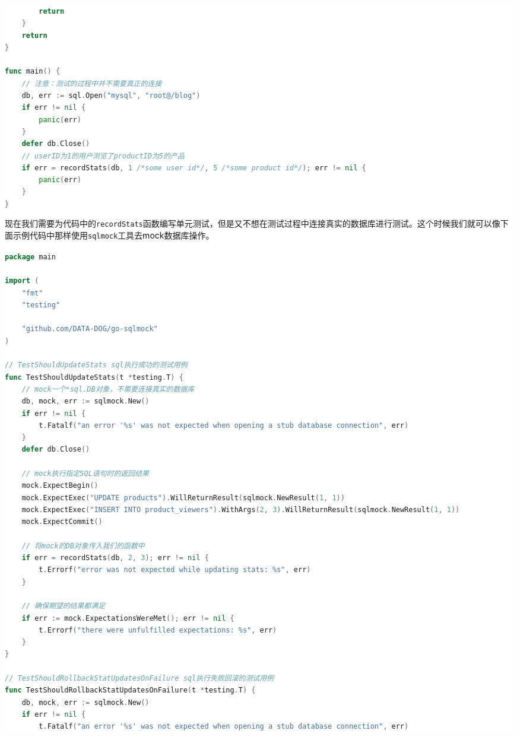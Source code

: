```go
		return
	}
	return
}

func main() {
	// 注意：测试的过程中并不需要真正的连接
	db, err := sql.Open("mysql", "root@/blog")
	if err != nil {
		panic(err)
	}
	defer db.Close()
	// userID为1的用户浏览了productID为5的产品
	if err = recordStats(db, 1 /*some user id*/, 5 /*some product id*/); err != nil {
		panic(err)
	}
}
```

现在我们需要为代码中的`recordStats`函数编写单元测试，但是又不想在测试过程中连接真实的数据库进行测试。这个时候我们就可以像下面示例代码中那样使用`sqlmock`工具去mock数据库操作。

```go
package main

import (
	"fmt"
	"testing"

	"github.com/DATA-DOG/go-sqlmock"
)

// TestShouldUpdateStats sql执行成功的测试用例
func TestShouldUpdateStats(t *testing.T) {
	// mock一个*sql.DB对象，不需要连接真实的数据库
	db, mock, err := sqlmock.New()
	if err != nil {
		t.Fatalf("an error '%s' was not expected when opening a stub database connection", err)
	}
	defer db.Close()

	// mock执行指定SQL语句时的返回结果
	mock.ExpectBegin()
	mock.ExpectExec("UPDATE products").WillReturnResult(sqlmock.NewResult(1, 1))
	mock.ExpectExec("INSERT INTO product_viewers").WithArgs(2, 3).WillReturnResult(sqlmock.NewResult(1, 1))
	mock.ExpectCommit()

	// 将mock的DB对象传入我们的函数中
	if err = recordStats(db, 2, 3); err != nil {
		t.Errorf("error was not expected while updating stats: %s", err)
	}

	// 确保期望的结果都满足
	if err := mock.ExpectationsWereMet(); err != nil {
		t.Errorf("there were unfulfilled expectations: %s", err)
	}
}

// TestShouldRollbackStatUpdatesOnFailure sql执行失败回滚的测试用例
func TestShouldRollbackStatUpdatesOnFailure(t *testing.T) {
	db, mock, err := sqlmock.New()
	if err != nil {
		t.Fatalf("an error '%s' was not expected when opening a stub database connection", err)
```